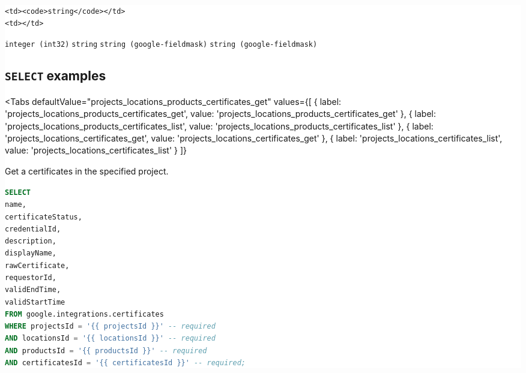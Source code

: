     <td><code>string</code></td>
    <td></td>
</tr>
<tr id="parameter-pageSize">
    <td><CopyableCode code="pageSize" /></td>
    <td><code>integer (int32)</code></td>
    <td></td>
</tr>
<tr id="parameter-pageToken">
    <td><CopyableCode code="pageToken" /></td>
    <td><code>string</code></td>
    <td></td>
</tr>
<tr id="parameter-readMask">
    <td><CopyableCode code="readMask" /></td>
    <td><code>string (google-fieldmask)</code></td>
    <td></td>
</tr>
<tr id="parameter-updateMask">
    <td><CopyableCode code="updateMask" /></td>
    <td><code>string (google-fieldmask)</code></td>
    <td></td>
</tr>
</tbody>
</table>

## `SELECT` examples

<Tabs
    defaultValue="projects_locations_products_certificates_get"
    values={[
        { label: 'projects_locations_products_certificates_get', value: 'projects_locations_products_certificates_get' },
        { label: 'projects_locations_products_certificates_list', value: 'projects_locations_products_certificates_list' },
        { label: 'projects_locations_certificates_get', value: 'projects_locations_certificates_get' },
        { label: 'projects_locations_certificates_list', value: 'projects_locations_certificates_list' }
    ]}
>
<TabItem value="projects_locations_products_certificates_get">

Get a certificates in the specified project.

```sql
SELECT
name,
certificateStatus,
credentialId,
description,
displayName,
rawCertificate,
requestorId,
validEndTime,
validStartTime
FROM google.integrations.certificates
WHERE projectsId = '{{ projectsId }}' -- required
AND locationsId = '{{ locationsId }}' -- required
AND productsId = '{{ productsId }}' -- required
AND certificatesId = '{{ certificatesId }}' -- required;
```
</TabItem>
<TabItem value="projects_locations_products_certificates_list">
